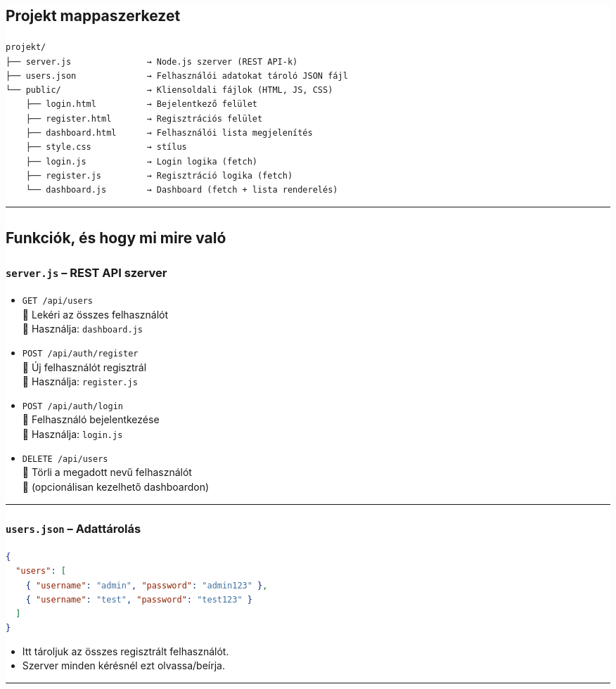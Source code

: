## Projekt mappaszerkezet

```pgsql
projekt/
├── server.js               → Node.js szerver (REST API-k)
├── users.json              → Felhasználói adatokat tároló JSON fájl
└── public/                 → Kliensoldali fájlok (HTML, JS, CSS)
    ├── login.html          → Bejelentkező felület
    ├── register.html       → Regisztrációs felület
    ├── dashboard.html      → Felhasználói lista megjelenítés
    ├── style.css           → stílus
    ├── login.js            → Login logika (fetch)
    ├── register.js         → Regisztráció logika (fetch)
    └── dashboard.js        → Dashboard (fetch + lista renderelés)
```

---

## Funkciók, és hogy mi mire való

### `server.js` – **REST API szerver**
- `GET /api/users`  
  🔹 Lekéri az összes felhasználót  
  🔸 Használja: `dashboard.js`

- `POST /api/auth/register`  
  🔹 Új felhasználót regisztrál  
  🔸 Használja: `register.js`

- `POST /api/auth/login`  
  🔹 Felhasználó bejelentkezése  
  🔸 Használja: `login.js`

- `DELETE /api/users`  
  🔹 Törli a megadott nevű felhasználót  
  🔸 (opcionálisan kezelhető dashboardon)

---

### `users.json` – **Adattárolás**
```json
{
  "users": [
    { "username": "admin", "password": "admin123" },
    { "username": "test", "password": "test123" }
  ]
}
```
- Itt tároljuk az összes regisztrált felhasználót.
- Szerver minden kérésnél ezt olvassa/beírja.

---

